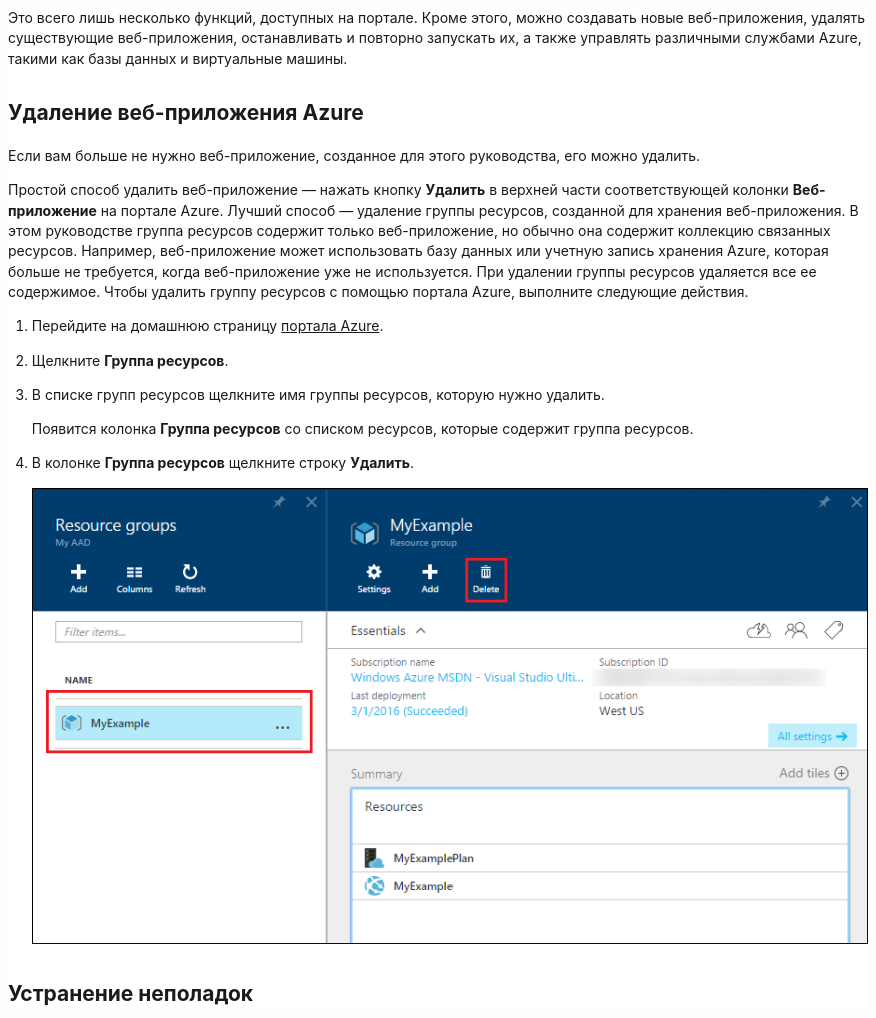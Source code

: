 Это всего лишь несколько функций, доступных на портале. Кроме этого, можно создавать новые веб-приложения, удалять существующие веб-приложения, останавливать и повторно запускать их, а также управлять различными службами Azure, такими как базы данных и виртуальные машины.

## Удаление веб-приложения Azure

Если вам больше не нужно веб-приложение, созданное для этого руководства, его можно удалить.

Простой способ удалить веб-приложение — нажать кнопку **Удалить** в верхней части соответствующей колонки **Веб-приложение** на портале Azure. Лучший способ — удаление группы ресурсов, созданной для хранения веб-приложения. В этом руководстве группа ресурсов содержит только веб-приложение, но обычно она содержит коллекцию связанных ресурсов. Например, веб-приложение может использовать базу данных или учетную запись хранения Azure, которая больше не требуется, когда веб-приложение уже не используется. При удалении группы ресурсов удаляется все ее содержимое. Чтобы удалить группу ресурсов с помощью портала Azure, выполните следующие действия.

1. Перейдите на домашнюю страницу [портала Azure](https://portal.azure.com).

2. Щелкните **Группа ресурсов**.

3. В списке групп ресурсов щелкните имя группы ресурсов, которую нужно удалить.

	Появится колонка **Группа ресурсов** со списком ресурсов, которые содержит группа ресурсов.

4. В колонке **Группа ресурсов** щелкните строку **Удалить**.

	![Удаление группы ресурсов на портале Azure](./media/web-sites-dotnet-get-started/delresgrp.png)

## Устранение неполадок
